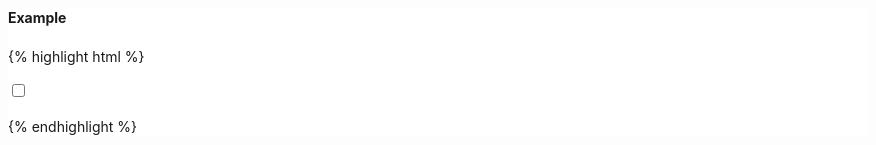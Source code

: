 

#### Example



{% highlight html %}
 
<input id="toggle" type="checkbox" /> 
        
<script> 
//destroy event for toggle button
$("#toggle").ejToggleButton({
   defaultText:"Play",activeText:"Pause",
   destroy: function (args) {}
});  
</script> 

 {% endhighlight %}



